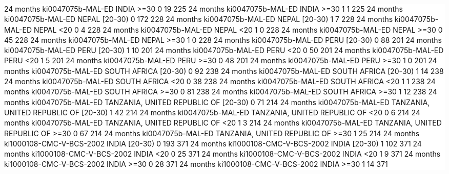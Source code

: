 24 months   ki0047075b-MAL-ED          INDIA                          >=30              0       19     225
24 months   ki0047075b-MAL-ED          INDIA                          >=30              1        1     225
24 months   ki0047075b-MAL-ED          NEPAL                          [20-30)           0      172     228
24 months   ki0047075b-MAL-ED          NEPAL                          [20-30)           1        7     228
24 months   ki0047075b-MAL-ED          NEPAL                          <20               0        4     228
24 months   ki0047075b-MAL-ED          NEPAL                          <20               1        0     228
24 months   ki0047075b-MAL-ED          NEPAL                          >=30              0       45     228
24 months   ki0047075b-MAL-ED          NEPAL                          >=30              1        0     228
24 months   ki0047075b-MAL-ED          PERU                           [20-30)           0       88     201
24 months   ki0047075b-MAL-ED          PERU                           [20-30)           1       10     201
24 months   ki0047075b-MAL-ED          PERU                           <20               0       50     201
24 months   ki0047075b-MAL-ED          PERU                           <20               1        5     201
24 months   ki0047075b-MAL-ED          PERU                           >=30              0       48     201
24 months   ki0047075b-MAL-ED          PERU                           >=30              1        0     201
24 months   ki0047075b-MAL-ED          SOUTH AFRICA                   [20-30)           0       92     238
24 months   ki0047075b-MAL-ED          SOUTH AFRICA                   [20-30)           1       14     238
24 months   ki0047075b-MAL-ED          SOUTH AFRICA                   <20               0       38     238
24 months   ki0047075b-MAL-ED          SOUTH AFRICA                   <20               1        1     238
24 months   ki0047075b-MAL-ED          SOUTH AFRICA                   >=30              0       81     238
24 months   ki0047075b-MAL-ED          SOUTH AFRICA                   >=30              1       12     238
24 months   ki0047075b-MAL-ED          TANZANIA, UNITED REPUBLIC OF   [20-30)           0       71     214
24 months   ki0047075b-MAL-ED          TANZANIA, UNITED REPUBLIC OF   [20-30)           1       42     214
24 months   ki0047075b-MAL-ED          TANZANIA, UNITED REPUBLIC OF   <20               0        6     214
24 months   ki0047075b-MAL-ED          TANZANIA, UNITED REPUBLIC OF   <20               1        3     214
24 months   ki0047075b-MAL-ED          TANZANIA, UNITED REPUBLIC OF   >=30              0       67     214
24 months   ki0047075b-MAL-ED          TANZANIA, UNITED REPUBLIC OF   >=30              1       25     214
24 months   ki1000108-CMC-V-BCS-2002   INDIA                          [20-30)           0      193     371
24 months   ki1000108-CMC-V-BCS-2002   INDIA                          [20-30)           1      102     371
24 months   ki1000108-CMC-V-BCS-2002   INDIA                          <20               0       25     371
24 months   ki1000108-CMC-V-BCS-2002   INDIA                          <20               1        9     371
24 months   ki1000108-CMC-V-BCS-2002   INDIA                          >=30              0       28     371
24 months   ki1000108-CMC-V-BCS-2002   INDIA                          >=30              1       14     371